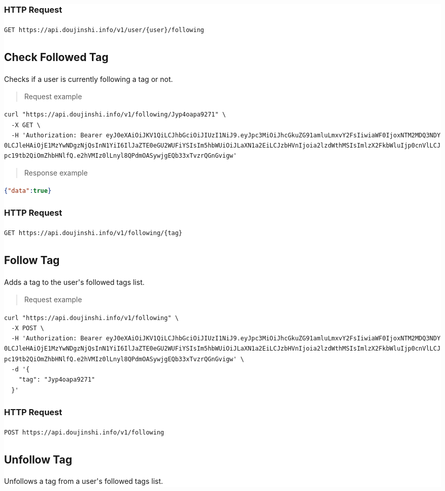 ### HTTP Request

`GET https://api.doujinshi.info/v1/user/{user}/following`

## Check Followed Tag

Checks if a user is currently following a tag or not.

> Request example

```shell
curl "https://api.doujinshi.info/v1/following/Jyp4oapa9271" \
  -X GET \
  -H 'Authorization: Bearer eyJ0eXAiOiJKV1QiLCJhbGciOiJIUzI1NiJ9.eyJpc3MiOiJhcGkuZG91amluLmxvY2FsIiwiaWF0IjoxNTM2MDQ3NDY0LCJleHAiOjE1MzYwNDgzNjQsInN1YiI6IlJaZTE0eGU2WUFiYSIsIm5hbWUiOiJLaXN1a2EiLCJzbHVnIjoia2lzdWthMSIsImlzX2FkbWluIjp0cnVlLCJpc19tb2QiOmZhbHNlfQ.e2hVMIz0lLnyl8QPdmOASywjgEQb33xTvzrQGnGvigw'
```

> Response example

```json
{"data":true}
```

### HTTP Request

`GET https://api.doujinshi.info/v1/following/{tag}`

## Follow Tag

Adds a tag to the user's followed tags list.

> Request example

```shell
curl "https://api.doujinshi.info/v1/following" \
  -X POST \
  -H 'Authorization: Bearer eyJ0eXAiOiJKV1QiLCJhbGciOiJIUzI1NiJ9.eyJpc3MiOiJhcGkuZG91amluLmxvY2FsIiwiaWF0IjoxNTM2MDQ3NDY0LCJleHAiOjE1MzYwNDgzNjQsInN1YiI6IlJaZTE0eGU2WUFiYSIsIm5hbWUiOiJLaXN1a2EiLCJzbHVnIjoia2lzdWthMSIsImlzX2FkbWluIjp0cnVlLCJpc19tb2QiOmZhbHNlfQ.e2hVMIz0lLnyl8QPdmOASywjgEQb33xTvzrQGnGvigw' \
  -d '{
    "tag": "Jyp4oapa9271"
  }'
```

### HTTP Request

`POST https://api.doujinshi.info/v1/following`

## Unfollow Tag

Unfollows a tag from a user's followed tags list.
